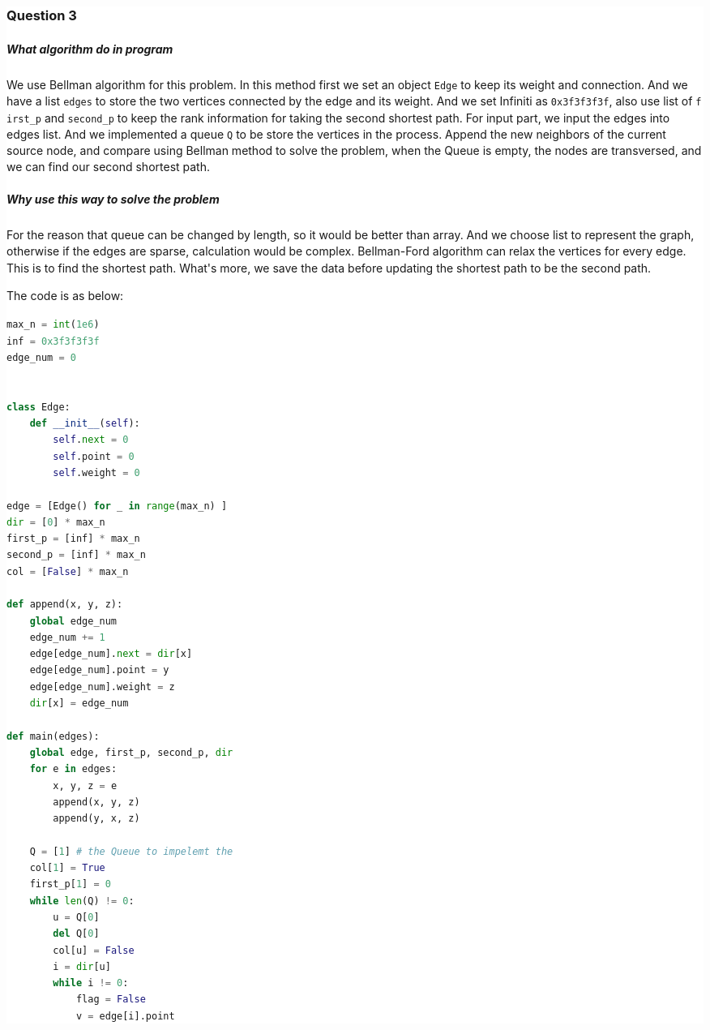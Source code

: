 ### Question 3

##### What algorithm do in program

We use Bellman algorithm for this problem. In this method first we set an object `Edge` to keep its weight and connection. And we have a list `edges` to store the two vertices connected by the edge and its weight. And we set Infiniti as `0x3f3f3f3f`, also use list of `first_p` and `second_p` to keep the rank information for taking the second shortest path. For input part, we input the edges into edges list. And we implemented a queue `Q` to be store the vertices in the process. Append the new neighbors of the current source node, and compare using Bellman method to solve the problem, when the Queue is empty, the nodes are transversed, and we can find our second shortest path. 

##### Why use this way to solve the problem

For the reason that queue can be changed by length, so it would be better than array. And we choose list to represent the graph, otherwise if the edges are sparse, calculation would be complex. Bellman-Ford algorithm can relax the vertices for every edge. This is to find the shortest path. What's more, we save the data before updating the shortest path to be the second path.

The code is as below:

```python
max_n = int(1e6)
inf = 0x3f3f3f3f
edge_num = 0


class Edge:
    def __init__(self):
        self.next = 0
        self.point = 0
        self.weight = 0
        
edge = [Edge() for _ in range(max_n) ]
dir = [0] * max_n
first_p = [inf] * max_n
second_p = [inf] * max_n
col = [False] * max_n

def append(x, y, z):
    global edge_num
    edge_num += 1
    edge[edge_num].next = dir[x]
    edge[edge_num].point = y
    edge[edge_num].weight = z
    dir[x] = edge_num
    
def main(edges):
    global edge, first_p, second_p, dir
    for e in edges:
        x, y, z = e
        append(x, y, z)
        append(y, x, z)

    Q = [1] # the Queue to impelemt the 
    col[1] = True
    first_p[1] = 0
    while len(Q) != 0:
        u = Q[0]
        del Q[0]
        col[u] = False
        i = dir[u]
        while i != 0:
            flag = False
            v = edge[i].point
```